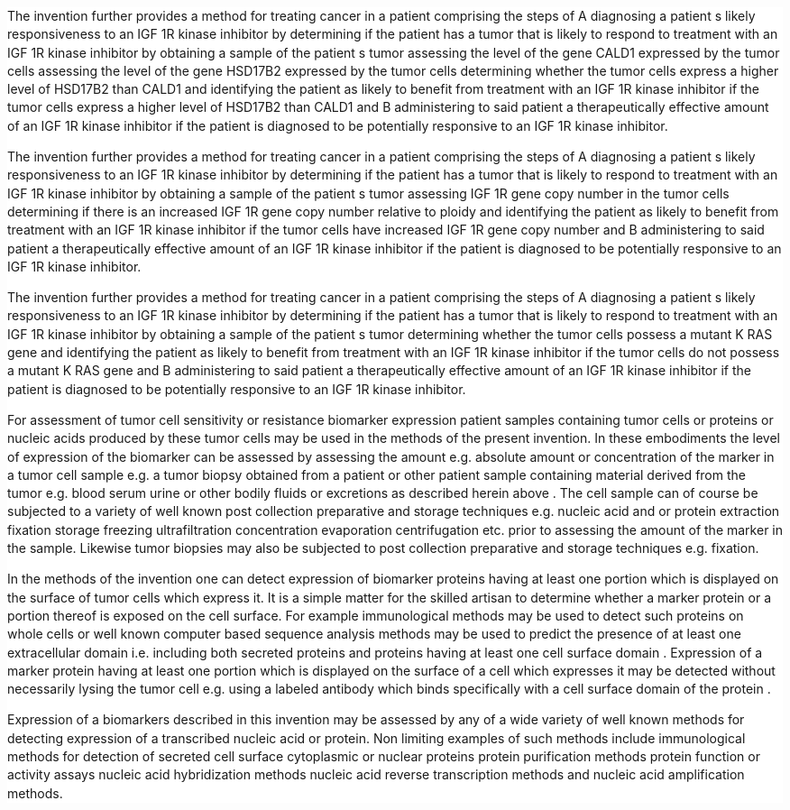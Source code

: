 The invention further provides a method for treating cancer in a patient comprising the steps of A diagnosing a patient s likely responsiveness to an IGF 1R kinase inhibitor by determining if the patient has a tumor that is likely to respond to treatment with an IGF 1R kinase inhibitor by obtaining a sample of the patient s tumor assessing the level of the gene CALD1 expressed by the tumor cells assessing the level of the gene HSD17B2 expressed by the tumor cells determining whether the tumor cells express a higher level of HSD17B2 than CALD1 and identifying the patient as likely to benefit from treatment with an IGF 1R kinase inhibitor if the tumor cells express a higher level of HSD17B2 than CALD1 and B administering to said patient a therapeutically effective amount of an IGF 1R kinase inhibitor if the patient is diagnosed to be potentially responsive to an IGF 1R kinase inhibitor.

The invention further provides a method for treating cancer in a patient comprising the steps of A diagnosing a patient s likely responsiveness to an IGF 1R kinase inhibitor by determining if the patient has a tumor that is likely to respond to treatment with an IGF 1R kinase inhibitor by obtaining a sample of the patient s tumor assessing IGF 1R gene copy number in the tumor cells determining if there is an increased IGF 1R gene copy number relative to ploidy and identifying the patient as likely to benefit from treatment with an IGF 1R kinase inhibitor if the tumor cells have increased IGF 1R gene copy number and B administering to said patient a therapeutically effective amount of an IGF 1R kinase inhibitor if the patient is diagnosed to be potentially responsive to an IGF 1R kinase inhibitor.

The invention further provides a method for treating cancer in a patient comprising the steps of A diagnosing a patient s likely responsiveness to an IGF 1R kinase inhibitor by determining if the patient has a tumor that is likely to respond to treatment with an IGF 1R kinase inhibitor by obtaining a sample of the patient s tumor determining whether the tumor cells possess a mutant K RAS gene and identifying the patient as likely to benefit from treatment with an IGF 1R kinase inhibitor if the tumor cells do not possess a mutant K RAS gene and B administering to said patient a therapeutically effective amount of an IGF 1R kinase inhibitor if the patient is diagnosed to be potentially responsive to an IGF 1R kinase inhibitor.

For assessment of tumor cell sensitivity or resistance biomarker expression patient samples containing tumor cells or proteins or nucleic acids produced by these tumor cells may be used in the methods of the present invention. In these embodiments the level of expression of the biomarker can be assessed by assessing the amount e.g. absolute amount or concentration of the marker in a tumor cell sample e.g. a tumor biopsy obtained from a patient or other patient sample containing material derived from the tumor e.g. blood serum urine or other bodily fluids or excretions as described herein above . The cell sample can of course be subjected to a variety of well known post collection preparative and storage techniques e.g. nucleic acid and or protein extraction fixation storage freezing ultrafiltration concentration evaporation centrifugation etc. prior to assessing the amount of the marker in the sample. Likewise tumor biopsies may also be subjected to post collection preparative and storage techniques e.g. fixation.

In the methods of the invention one can detect expression of biomarker proteins having at least one portion which is displayed on the surface of tumor cells which express it. It is a simple matter for the skilled artisan to determine whether a marker protein or a portion thereof is exposed on the cell surface. For example immunological methods may be used to detect such proteins on whole cells or well known computer based sequence analysis methods may be used to predict the presence of at least one extracellular domain i.e. including both secreted proteins and proteins having at least one cell surface domain . Expression of a marker protein having at least one portion which is displayed on the surface of a cell which expresses it may be detected without necessarily lysing the tumor cell e.g. using a labeled antibody which binds specifically with a cell surface domain of the protein .

Expression of a biomarkers described in this invention may be assessed by any of a wide variety of well known methods for detecting expression of a transcribed nucleic acid or protein. Non limiting examples of such methods include immunological methods for detection of secreted cell surface cytoplasmic or nuclear proteins protein purification methods protein function or activity assays nucleic acid hybridization methods nucleic acid reverse transcription methods and nucleic acid amplification methods.
